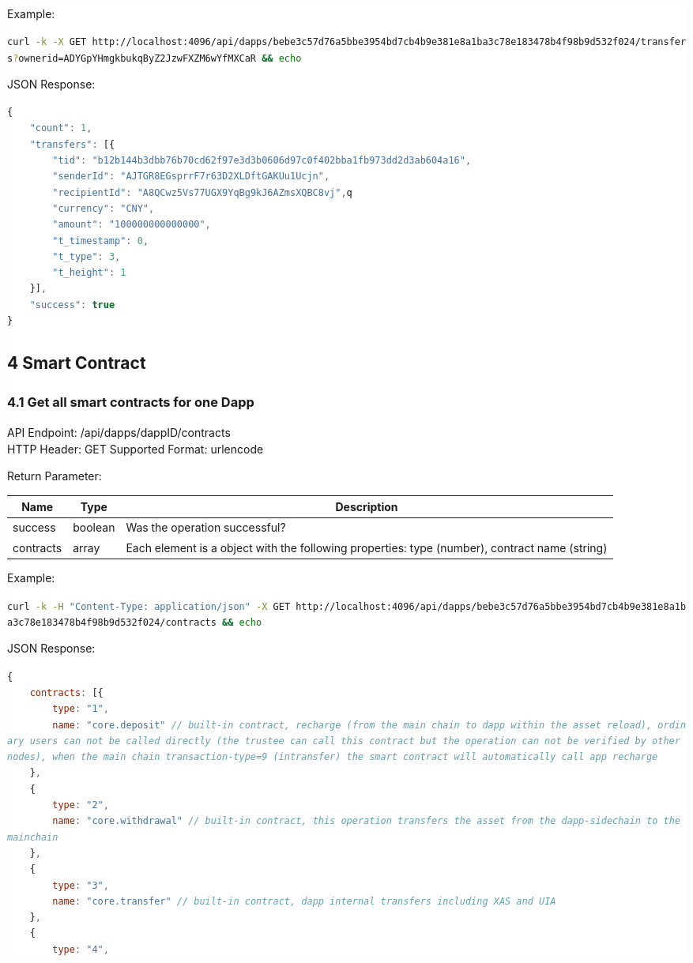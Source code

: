 Example:
```bash
curl -k -X GET http://localhost:4096/api/dapps/bebe3c57d76a5bbe3954bd7cb4b9e381e8a1ba3c78e183478b4f98b9d532f024/transfers?ownerid=ADYGpYHmgkbukqByZ2JzwFXZM6wYfMXCaR && echo
```

JSON Response:   
```js   
{
	"count": 1,
	"transfers": [{
		"tid": "b12b144b3dbb76b70cd62f97e3d3b0606d97c0f402bba1fb973dd2d3ab604a16",
		"senderId": "AJTGR8EGsprrF7r63D2XLDftGAKUu1Ucjn",
		"recipientId": "A8QCwz5Vs77UGX9YqBg9kJ6AZmsXQBC8vj",q
		"currency": "CNY",
		"amount": "100000000000000",
		"t_timestamp": 0,
		"t_type": 3,
		"t_height": 1
	}],
	"success": true
} 
```

## **4 Smart Contract**
### **4.1 Get all smart contracts for one Dapp** 
API Endpoint: /api/dapps/dappID/contracts   
HTTP Header: GET
Supported Format: urlencode

Return Parameter: 

|Name   |Type   |Description   |   
|------ |-----  |----              |   
|success|boolean  |Was the operation successful?     |   
|contracts|array  |Each element is a object with the following properties: type (number), contract name (string)|   


Example:
```bash
curl -k -H "Content-Type: application/json" -X GET http://localhost:4096/api/dapps/bebe3c57d76a5bbe3954bd7cb4b9e381e8a1ba3c78e183478b4f98b9d532f024/contracts && echo   
```

JSON Response: 
```js   
{
	contracts: [{    
		type: "1",    
		name: "core.deposit" // built-in contract, recharge (from the main chain to dapp within the asset reload), ordinary users can not be called directly (the trustee can call this contract but the operation can not be verified by other nodes), when the main chain transaction-type=9 (intransfer) the smart contract will automatically call app recharge
	},    
	{    
		type: "2",    
		name: "core.withdrawal" // built-in contract, this operation transfers the asset from the dapp-sidechain to the mainchain
	},
	{
		type: "3",
		name: "core.transfer" // built-in contract, dapp internal transfers including XAS and UIA
	},
	{
		type: "4",
```